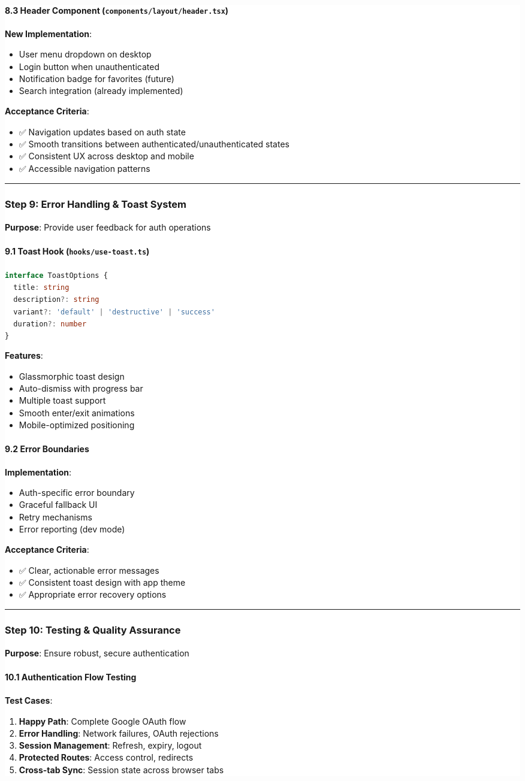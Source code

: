 #### 8.3 Header Component (`components/layout/header.tsx`)
**New Implementation**:
- User menu dropdown on desktop
- Login button when unauthenticated
- Notification badge for favorites (future)
- Search integration (already implemented)

**Acceptance Criteria**:
- ✅ Navigation updates based on auth state
- ✅ Smooth transitions between authenticated/unauthenticated states
- ✅ Consistent UX across desktop and mobile
- ✅ Accessible navigation patterns

---

### Step 9: Error Handling & Toast System
**Purpose**: Provide user feedback for auth operations

#### 9.1 Toast Hook (`hooks/use-toast.ts`)
```typescript
interface ToastOptions {
  title: string
  description?: string
  variant?: 'default' | 'destructive' | 'success'
  duration?: number
}
```

**Features**:
- Glassmorphic toast design
- Auto-dismiss with progress bar
- Multiple toast support
- Smooth enter/exit animations
- Mobile-optimized positioning

#### 9.2 Error Boundaries
**Implementation**:
- Auth-specific error boundary
- Graceful fallback UI
- Retry mechanisms
- Error reporting (dev mode)

**Acceptance Criteria**:
- ✅ Clear, actionable error messages
- ✅ Consistent toast design with app theme
- ✅ Appropriate error recovery options

---

### Step 10: Testing & Quality Assurance
**Purpose**: Ensure robust, secure authentication

#### 10.1 Authentication Flow Testing
**Test Cases**:
1. **Happy Path**: Complete Google OAuth flow
2. **Error Handling**: Network failures, OAuth rejections
3. **Session Management**: Refresh, expiry, logout
4. **Protected Routes**: Access control, redirects
5. **Cross-tab Sync**: Session state across browser tabs
